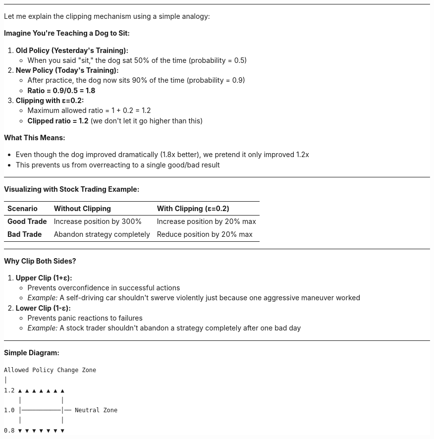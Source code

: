
---


Let me explain the clipping mechanism using a simple analogy:

**Imagine You're Teaching a Dog to Sit:**

1. **Old Policy (Yesterday's Training):**
    - When you said "sit," the dog sat 50% of the time (probability = 0.5)
2. **New Policy (Today's Training):**
    - After practice, the dog now sits 90% of the time (probability = 0.9)
    - **Ratio = 0.9/0.5 = 1.8**
3. **Clipping with ε=0.2:**
    - Maximum allowed ratio = 1 + 0.2 = 1.2
    - **Clipped ratio = 1.2** (we don't let it go higher than this)

**What This Means:**

- Even though the dog improved dramatically (1.8x better), we pretend it only improved 1.2x
- This prevents us from overreacting to a single good/bad result

---

**Visualizing with Stock Trading Example:**


| Scenario | Without Clipping | With Clipping (ε=0.2) |
| :-- | :-- | :-- |
| **Good Trade** | Increase position by 300% | Increase position by 20% max |
| **Bad Trade** | Abandon strategy completely | Reduce position by 20% max |


---

**Why Clip Both Sides?**

1. **Upper Clip (1+ε):**
    - Prevents overconfidence in successful actions
    - *Example:* A self-driving car shouldn't swerve violently just because one aggressive maneuver worked
2. **Lower Clip (1-ε):**
    - Prevents panic reactions to failures
    - *Example:* A stock trader shouldn't abandon a strategy completely after one bad day

---

**Simple Diagram:**

```
Allowed Policy Change Zone
│
1.2 ▲ ▲ ▲ ▲ ▲ ▲ ▲ 
    │           │
1.0 │───────────│── Neutral Zone
    │           │
0.8 ▼ ▼ ▼ ▼ ▼ ▼ ▼ 
```
